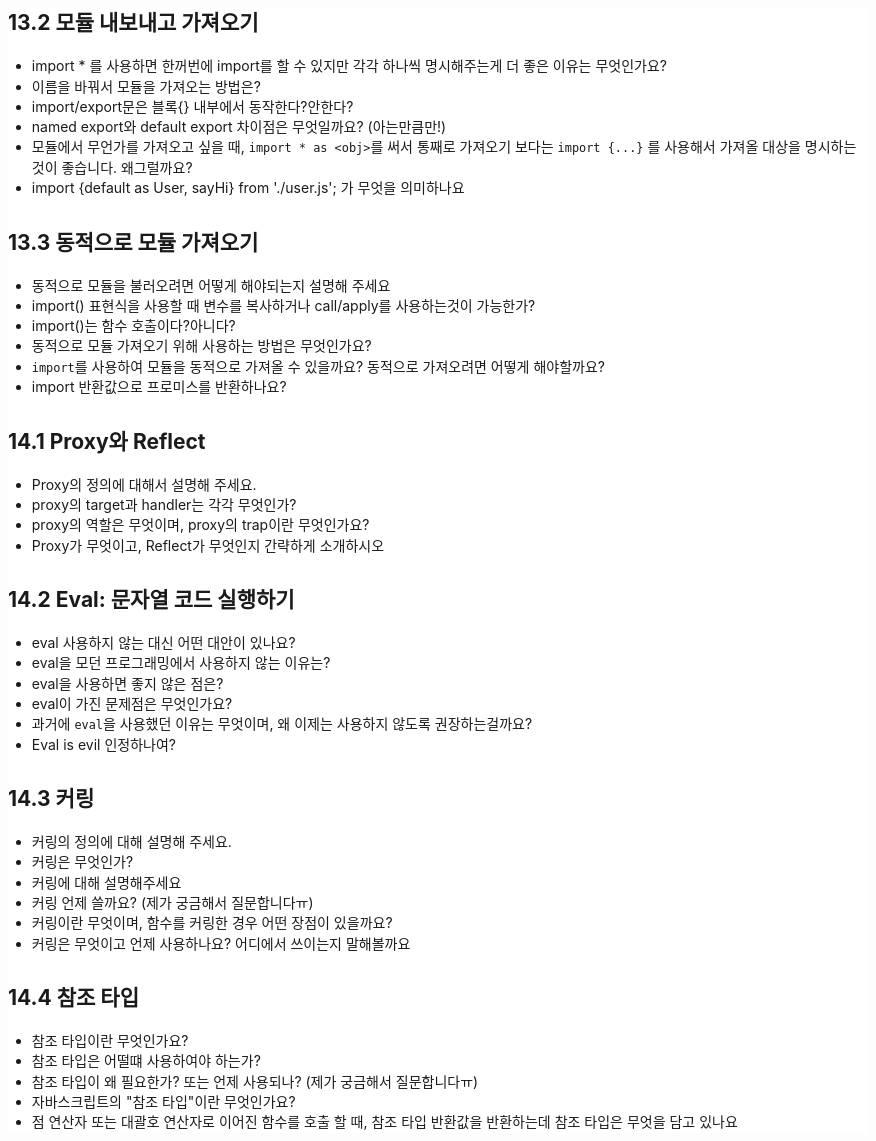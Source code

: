 ## 13.2 모듈 내보내고 가져오기

- import \* 를 사용하면 한꺼번에 import를 할 수 있지만 각각 하나씩 명시해주는게 더 좋은 이유는 무엇인가요?
- 이름을 바꿔서 모듈을 가져오는 방법은?
- import/export문은 블록{} 내부에서 동작한다?안한다?
- named export와 default export 차이점은 무엇일까요? (아는만큼만!)
- 모듈에서 무언가를 가져오고 싶을 때, `import * as <obj>`를 써서 통째로 가져오기 보다는 `import {...}` 를 사용해서 가져올 대상을 명시하는 것이 좋습니다. 왜그럴까요?
- import {default as User, sayHi} from './user.js'; 가 무엇을 의미하나요

## 13.3 동적으로 모듈 가져오기

- 동적으로 모듈을 불러오려면 어떻게 해야되는지 설명해 주세요
- import() 표현식을 사용할 때 변수를 복사하거나 call/apply를 사용하는것이 가능한가?
- import()는 함수 호출이다?아니다?
- 동적으로 모듈 가져오기 위해 사용하는 방법은 무엇인가요?
- `import`를 사용하여 모듈을 동적으로 가져올 수 있을까요? 동적으로 가져오려면 어떻게 해야할까요?
- import 반환값으로 프로미스를 반환하나요?

## 14.1 Proxy와 Reflect

- Proxy의 정의에 대해서 설명해 주세요.
- proxy의 target과 handler는 각각 무엇인가?
- proxy의 역할은 무엇이며, proxy의 trap이란 무엇인가요?
- Proxy가 무엇이고, Reflect가 무엇인지 간략하게 소개하시오

## 14.2 Eval: 문자열 코드 실행하기

- eval 사용하지 않는 대신 어떤 대안이 있나요?
- eval을 모던 프로그래밍에서 사용하지 않는 이유는?
- eval을 사용하면 좋지 않은 점은?
- eval이 가진 문제점은 무엇인가요?
- 과거에 `eval`을 사용했던 이유는 무엇이며, 왜 이제는 사용하지 않도록 권장하는걸까요?
- Eval is evil 인정하나여?

## 14.3 커링

- 커링의 정의에 대해 설명해 주세요.
- 커링은 무엇인가?
- 커링에 대해 설명해주세요
- 커링 언제 쓸까요? (제가 궁금해서 질문합니다ㅠ)
- 커링이란 무엇이며, 함수를 커링한 경우 어떤 장점이 있을까요?
- 커링은 무엇이고 언제 사용하나요? 어디에서 쓰이는지 말해볼까요

## 14.4 참조 타입

- 참조 타입이란 무엇인가요?
- 참조 타입은 어떨떄 사용하여야 하는가?
- 참조 타입이 왜 필요한가? 또는 언제 사용되나? (제가 궁금해서 질문합니다ㅠ)
- 자바스크립트의 "참조 타입"이란 무엇인가요?
- 점 연산자 또는 대괄호 연산자로 이어진 함수를 호출 할 때, 참조 타입 반환값을 반환하는데 참조 타입은 무엇을 담고 있나요
